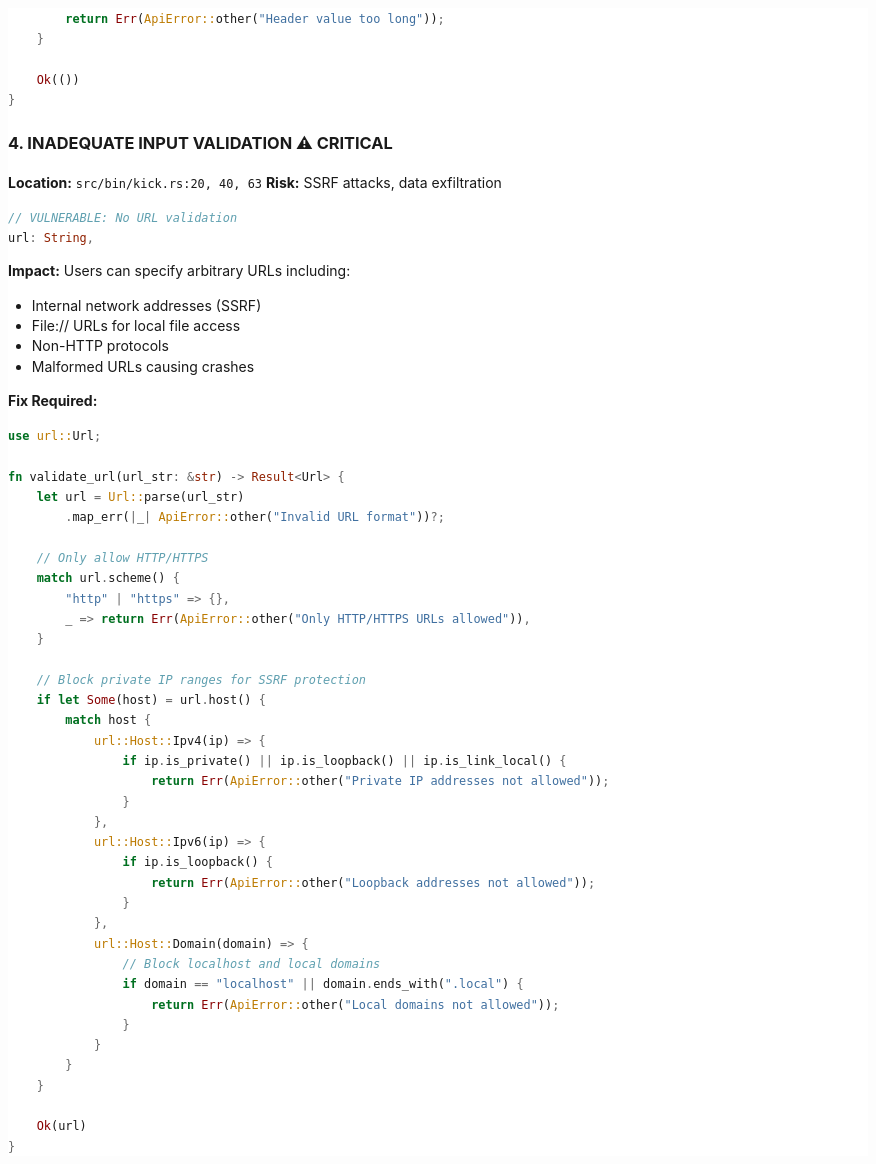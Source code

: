 ```rust
        return Err(ApiError::other("Header value too long"));
    }
    
    Ok(())
}
```

### 4. **INADEQUATE INPUT VALIDATION** ⚠️ CRITICAL
**Location:** `src/bin/kick.rs:20, 40, 63` 
**Risk:** SSRF attacks, data exfiltration

```rust
// VULNERABLE: No URL validation
url: String,
```

**Impact:** Users can specify arbitrary URLs including:
- Internal network addresses (SSRF)
- File:// URLs for local file access
- Non-HTTP protocols
- Malformed URLs causing crashes

**Fix Required:**
```rust
use url::Url;

fn validate_url(url_str: &str) -> Result<Url> {
    let url = Url::parse(url_str)
        .map_err(|_| ApiError::other("Invalid URL format"))?;
    
    // Only allow HTTP/HTTPS
    match url.scheme() {
        "http" | "https" => {},
        _ => return Err(ApiError::other("Only HTTP/HTTPS URLs allowed")),
    }
    
    // Block private IP ranges for SSRF protection
    if let Some(host) = url.host() {
        match host {
            url::Host::Ipv4(ip) => {
                if ip.is_private() || ip.is_loopback() || ip.is_link_local() {
                    return Err(ApiError::other("Private IP addresses not allowed"));
                }
            },
            url::Host::Ipv6(ip) => {
                if ip.is_loopback() {
                    return Err(ApiError::other("Loopback addresses not allowed"));
                }
            },
            url::Host::Domain(domain) => {
                // Block localhost and local domains
                if domain == "localhost" || domain.ends_with(".local") {
                    return Err(ApiError::other("Local domains not allowed"));
                }
            }
        }
    }
    
    Ok(url)
}
```
